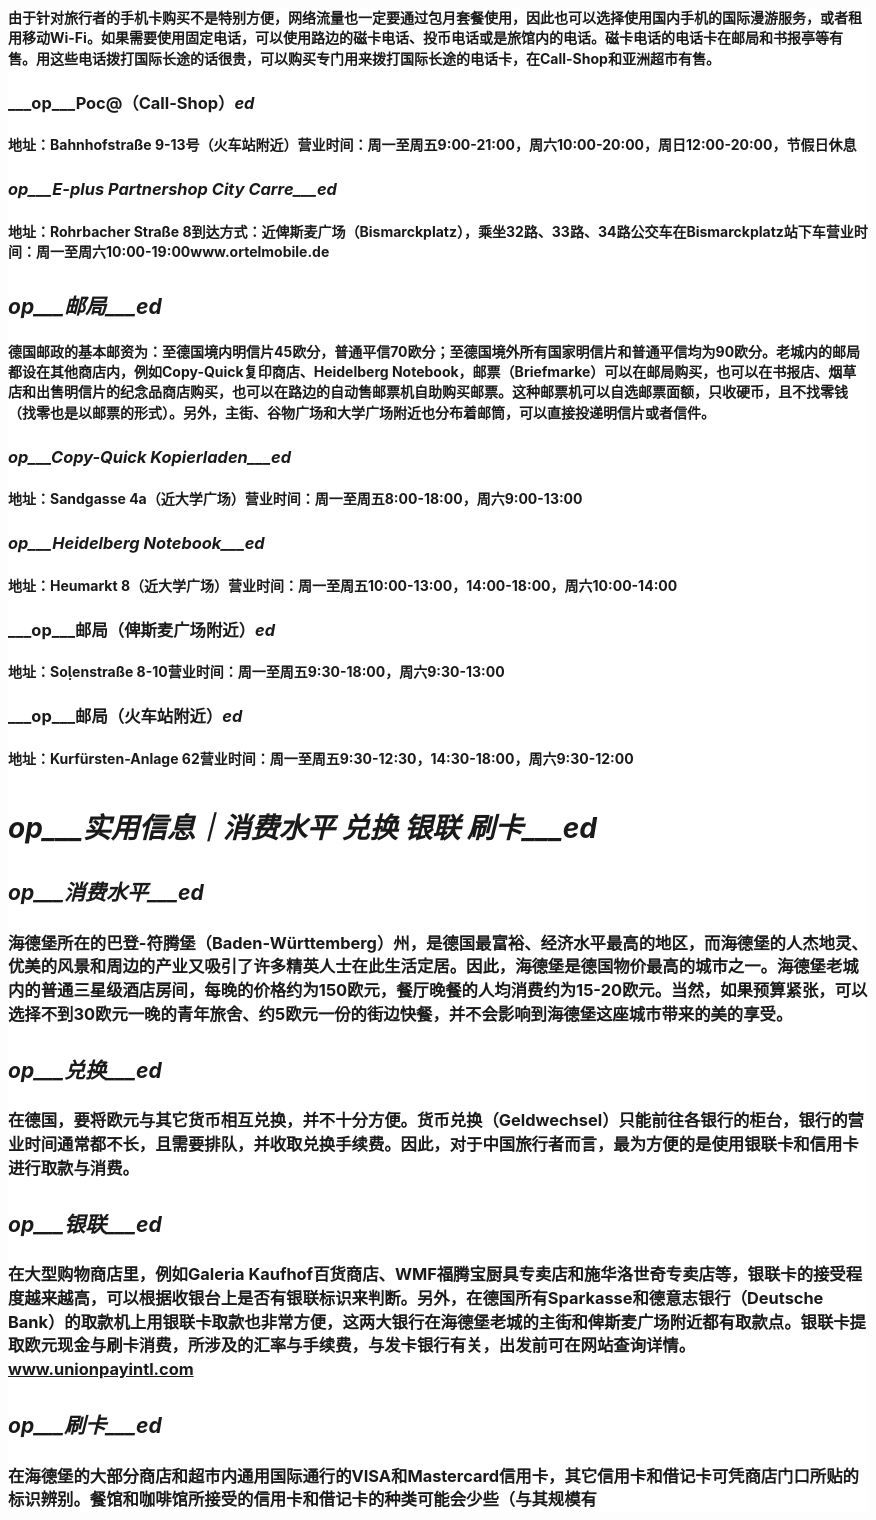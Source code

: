 #### 由于针对旅行者的手机卡购买不是特别方便，网络流量也一定要通过包月套餐使用，因此也可以选择使用国内手机的国际漫游服务，或者租用移动Wi-Fi。如果需要使用固定电话，可以使用路边的磁卡电话、投币电话或是旅馆内的电话。磁卡电话的电话卡在邮局和书报亭等有售。用这些电话拨打国际长途的话很贵，可以购买专门用来拨打国际长途的电话卡，在Call-Shop和亚洲超市有售。
### ___op___Poc@（Call-Shop）___ed___
#### 地址：Bahnhofstraße 9-13号（火车站附近）营业时间：周一至周五9:00-21:00，周六10:00-20:00，周日12:00-20:00，节假日休息
### ___op___E-plus Partnershop City Carre___ed___
#### 地址：Rohrbacher Straße 8到达方式：近俾斯麦广场（Bismarckplatz），乘坐32路、33路、34路公交车在Bismarckplatz站下车营业时间：周一至周六10:00-19:00www.ortelmobile.de
## ___op___邮局___ed___
#### 德国邮政的基本邮资为：至德国境内明信片45欧分，普通平信70欧分；至德国境外所有国家明信片和普通平信均为90欧分。老城内的邮局都设在其他商店内，例如Copy-Quick复印商店、Heidelberg Notebook，邮票（Briefmarke）可以在邮局购买，也可以在书报店、烟草店和出售明信片的纪念品商店购买，也可以在路边的自动售邮票机自助购买邮票。这种邮票机可以自选邮票面额，只收硬币，且不找零钱（找零也是以邮票的形式）。另外，主街、谷物广场和大学广场附近也分布着邮筒，可以直接投递明信片或者信件。
### ___op___Copy-Quick Kopierladen___ed___
#### 地址：Sandgasse 4a（近大学广场）营业时间：周一至周五8:00-18:00，周六9:00-13:00
### ___op___Heidelberg Notebook___ed___
#### 地址：Heumarkt 8（近大学广场）营业时间：周一至周五10:00-13:00，14:00-18:00，周六10:00-14:00
### ___op___邮局（俾斯麦广场附近）___ed___
#### 地址：Soenstraße 8-10营业时间：周一至周五9:30-18:00，周六9:30-13:00
### ___op___邮局（火车站附近）___ed___
#### 地址：Kurfürsten-Anlage 62营业时间：周一至周五9:30-12:30，14:30-18:00，周六9:30-12:00
# ___op___实用信息｜消费水平 兑换 银联 刷卡___ed___
## ___op___消费水平___ed___
### 海德堡所在的巴登-符腾堡（Baden-Württemberg）州，是德国最富裕、经济水平最高的地区，而海德堡的人杰地灵、优美的风景和周边的产业又吸引了许多精英人士在此生活定居。因此，海德堡是德国物价最高的城市之一。海德堡老城内的普通三星级酒店房间，每晚的价格约为150欧元，餐厅晚餐的人均消费约为15-20欧元。当然，如果预算紧张，可以选择不到30欧元一晚的青年旅舍、约5欧元一份的街边快餐，并不会影响到海德堡这座城市带来的美的享受。
## ___op___兑换___ed___
### 在德国，要将欧元与其它货币相互兑换，并不十分方便。货币兑换（Geldwechsel）只能前往各银行的柜台，银行的营业时间通常都不长，且需要排队，并收取兑换手续费。因此，对于中国旅行者而言，最为方便的是使用银联卡和信用卡进行取款与消费。
## ___op___银联___ed___
### 在大型购物商店里，例如Galeria Kaufhof百货商店、WMF福腾宝厨具专卖店和施华洛世奇专卖店等，银联卡的接受程度越来越高，可以根据收银台上是否有银联标识来判断。另外，在德国所有Sparkasse和德意志银行（Deutsche Bank）的取款机上用银联卡取款也非常方便，这两大银行在海德堡老城的主街和俾斯麦广场附近都有取款点。银联卡提取欧元现金与刷卡消费，所涉及的汇率与手续费，与发卡银行有关，出发前可在网站查询详情。www.unionpayintl.com
## ___op___刷卡___ed___
### 在海德堡的大部分商店和超市内通用国际通行的VISA和Mastercard信用卡，其它信用卡和借记卡可凭商店门口所贴的标识辨别。餐馆和咖啡馆所接受的信用卡和借记卡的种类可能会少些（与其规模有